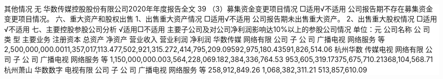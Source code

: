 其他情况
无
华数传媒控股股份有限公司2020年年度报告全文
39
（3）募集资金变更项目情况
□适用√不适用
公司报告期不存在募集资金变更项目情况。
六、重大资产和股权出售
1、出售重大资产情况
□适用√不适用
公司报告期未出售重大资产。
2、出售重大股权情况
□适用√不适用
七、主要控股参股公司分析
√适用□不适用
主要子公司及对公司净利润影响达10%以上的参股公司情况
单位：元
公司名称
公
司
类
型
主要业务
注册资本
总资产
净资产
营业收入
营业利润
净利润
华数传媒
网络有限
公司
子
公
司
广播电视
网络服务
等
2,500,000,000.0011,357,017,113.477,502,921,315.272,414,795,209.09592,975,180.43591,826,514.06
杭州华数
传媒电视
网络有限
公司
子
公
司
广播电视
网络服务
等
1,150,000,000.003,564,228,069.182,384,336,764.53
953,605,319.17375,675,710.21368,104,568.71
杭州萧山
华数数字
电视有限
公司
子
公
司
广播电视
网络服务
等
258,912,849.26
1,068,382,311.21
513,857,610.09